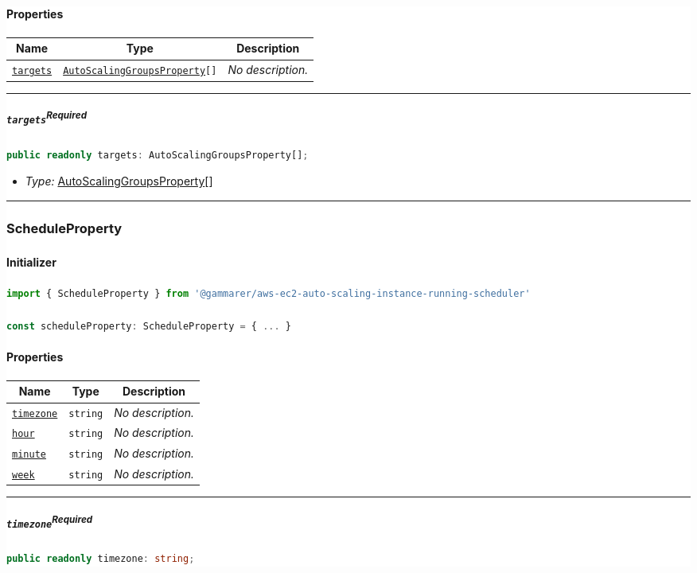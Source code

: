 #### Properties <a name="Properties" id="Properties"></a>

| **Name** | **Type** | **Description** |
| --- | --- | --- |
| <code><a href="#@gammarer/aws-ec2-auto-scaling-instance-running-scheduler.Ec2AutoScalingInstanceRunningSchedulerProps.property.targets">targets</a></code> | <code><a href="#@gammarer/aws-ec2-auto-scaling-instance-running-scheduler.AutoScalingGroupsProperty">AutoScalingGroupsProperty</a>[]</code> | *No description.* |

---

##### `targets`<sup>Required</sup> <a name="targets" id="@gammarer/aws-ec2-auto-scaling-instance-running-scheduler.Ec2AutoScalingInstanceRunningSchedulerProps.property.targets"></a>

```typescript
public readonly targets: AutoScalingGroupsProperty[];
```

- *Type:* <a href="#@gammarer/aws-ec2-auto-scaling-instance-running-scheduler.AutoScalingGroupsProperty">AutoScalingGroupsProperty</a>[]

---

### ScheduleProperty <a name="ScheduleProperty" id="@gammarer/aws-ec2-auto-scaling-instance-running-scheduler.ScheduleProperty"></a>

#### Initializer <a name="Initializer" id="@gammarer/aws-ec2-auto-scaling-instance-running-scheduler.ScheduleProperty.Initializer"></a>

```typescript
import { ScheduleProperty } from '@gammarer/aws-ec2-auto-scaling-instance-running-scheduler'

const scheduleProperty: ScheduleProperty = { ... }
```

#### Properties <a name="Properties" id="Properties"></a>

| **Name** | **Type** | **Description** |
| --- | --- | --- |
| <code><a href="#@gammarer/aws-ec2-auto-scaling-instance-running-scheduler.ScheduleProperty.property.timezone">timezone</a></code> | <code>string</code> | *No description.* |
| <code><a href="#@gammarer/aws-ec2-auto-scaling-instance-running-scheduler.ScheduleProperty.property.hour">hour</a></code> | <code>string</code> | *No description.* |
| <code><a href="#@gammarer/aws-ec2-auto-scaling-instance-running-scheduler.ScheduleProperty.property.minute">minute</a></code> | <code>string</code> | *No description.* |
| <code><a href="#@gammarer/aws-ec2-auto-scaling-instance-running-scheduler.ScheduleProperty.property.week">week</a></code> | <code>string</code> | *No description.* |

---

##### `timezone`<sup>Required</sup> <a name="timezone" id="@gammarer/aws-ec2-auto-scaling-instance-running-scheduler.ScheduleProperty.property.timezone"></a>

```typescript
public readonly timezone: string;
```
